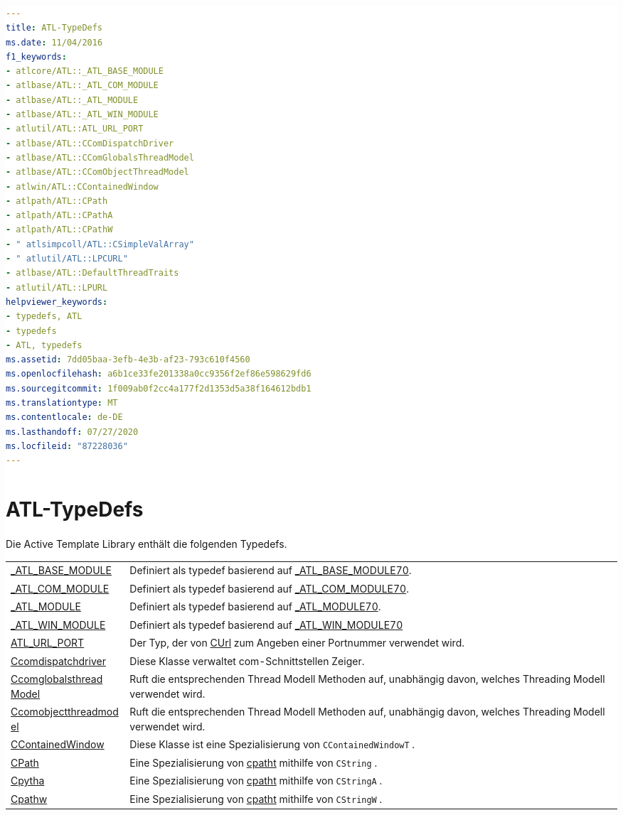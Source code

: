 ```yaml
---
title: ATL-TypeDefs
ms.date: 11/04/2016
f1_keywords:
- atlcore/ATL::_ATL_BASE_MODULE
- atlbase/ATL::_ATL_COM_MODULE
- atlbase/ATL::_ATL_MODULE
- atlbase/ATL::_ATL_WIN_MODULE
- atlutil/ATL::ATL_URL_PORT
- atlbase/ATL::CComDispatchDriver
- atlbase/ATL::CComGlobalsThreadModel
- atlbase/ATL::CComObjectThreadModel
- atlwin/ATL::CContainedWindow
- atlpath/ATL::CPath
- atlpath/ATL::CPathA
- atlpath/ATL::CPathW
- " atlsimpcoll/ATL::CSimpleValArray"
- " atlutil/ATL::LPCURL"
- atlbase/ATL::DefaultThreadTraits
- atlutil/ATL::LPURL
helpviewer_keywords:
- typedefs, ATL
- typedefs
- ATL, typedefs
ms.assetid: 7dd05baa-3efb-4e3b-af23-793c610f4560
ms.openlocfilehash: a6b1ce33fe201338a0cc9356f2ef86e598629fd6
ms.sourcegitcommit: 1f009ab0f2cc4a177f2d1353d5a38f164612bdb1
ms.translationtype: MT
ms.contentlocale: de-DE
ms.lasthandoff: 07/27/2020
ms.locfileid: "87228036"
---
```

# <a name="atl-typedefs"></a>ATL-TypeDefs

Die Active Template Library enthält die folgenden Typedefs.

|||
|-|-|
|[_ATL_BASE_MODULE](#_atl_base_module)|Definiert als typedef basierend auf [_ATL_BASE_MODULE70](../../atl/reference/atl-base-module70-structure.md).|
|[_ATL_COM_MODULE](#_atl_com_module)|Definiert als typedef basierend auf [_ATL_COM_MODULE70](../../atl/reference/atl-com-module70-structure.md).|
|[_ATL_MODULE](#_atl_module)|Definiert als typedef basierend auf [_ATL_MODULE70](../../atl/reference/atl-module70-structure.md).|
|[_ATL_WIN_MODULE](#_atl_win_module)|Definiert als typedef basierend auf [_ATL_WIN_MODULE70](../../atl/reference/atl-win-module70-structure.md)|
|[ATL_URL_PORT](#atl_url_port)|Der Typ, der von [CUrl](../../atl/reference/curl-class.md) zum Angeben einer Portnummer verwendet wird.|
|[Ccomdispatchdriver](#ccomdispatchdriver)|Diese Klasse verwaltet com-Schnittstellen Zeiger.|
|[Ccomglobalsthread Model](#ccomglobalsthreadmodel)|Ruft die entsprechenden Thread Modell Methoden auf, unabhängig davon, welches Threading Modell verwendet wird.|
|[Ccomobjectthreadmodel](#ccomobjectthreadmodel)|Ruft die entsprechenden Thread Modell Methoden auf, unabhängig davon, welches Threading Modell verwendet wird.|
|[CContainedWindow](#ccontainedwindow)|Diese Klasse ist eine Spezialisierung von `CContainedWindowT` .|
|[CPath](#cpath)|Eine Spezialisierung von [cpatht](../../atl/reference/cpatht-class.md) mithilfe von `CString` .|
|[Cpytha](#cpatha)|Eine Spezialisierung von [cpatht](../../atl/reference/cpatht-class.md) mithilfe von `CStringA` .|
|[Cpathw](#cpathw)|Eine Spezialisierung von [cpatht](../../atl/reference/cpatht-class.md) mithilfe von `CStringW` .|